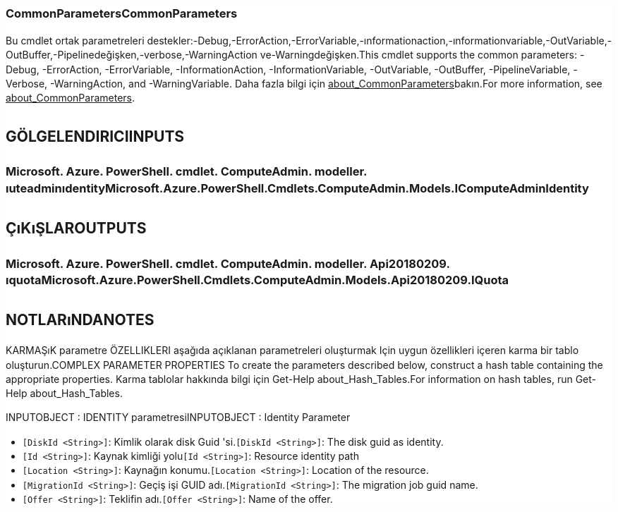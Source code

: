 ### <span data-ttu-id="e4a2b-127">CommonParameters</span><span class="sxs-lookup"><span data-stu-id="e4a2b-127">CommonParameters</span></span>
<span data-ttu-id="e4a2b-128">Bu cmdlet ortak parametreleri destekler:-Debug,-ErrorAction,-ErrorVariable,-ınformationaction,-ınformationvariable,-OutVariable,-OutBuffer,-Pipelinedeğişken,-verbose,-WarningAction ve-Warningdeğişken.</span><span class="sxs-lookup"><span data-stu-id="e4a2b-128">This cmdlet supports the common parameters: -Debug, -ErrorAction, -ErrorVariable, -InformationAction, -InformationVariable, -OutVariable, -OutBuffer, -PipelineVariable, -Verbose, -WarningAction, and -WarningVariable.</span></span> <span data-ttu-id="e4a2b-129">Daha fazla bilgi için [about_CommonParameters](http://go.microsoft.com/fwlink/?LinkID=113216)bakın.</span><span class="sxs-lookup"><span data-stu-id="e4a2b-129">For more information, see [about_CommonParameters](http://go.microsoft.com/fwlink/?LinkID=113216).</span></span>

## <span data-ttu-id="e4a2b-130">GÖLGELENDIRICI</span><span class="sxs-lookup"><span data-stu-id="e4a2b-130">INPUTS</span></span>

### <span data-ttu-id="e4a2b-131">Microsoft. Azure. PowerShell. cmdlet. ComputeAdmin. modeller. ıuteadminıdentity</span><span class="sxs-lookup"><span data-stu-id="e4a2b-131">Microsoft.Azure.PowerShell.Cmdlets.ComputeAdmin.Models.IComputeAdminIdentity</span></span>

## <span data-ttu-id="e4a2b-132">ÇıKıŞLAR</span><span class="sxs-lookup"><span data-stu-id="e4a2b-132">OUTPUTS</span></span>

### <span data-ttu-id="e4a2b-133">Microsoft. Azure. PowerShell. cmdlet. ComputeAdmin. modeller. Api20180209. ıquota</span><span class="sxs-lookup"><span data-stu-id="e4a2b-133">Microsoft.Azure.PowerShell.Cmdlets.ComputeAdmin.Models.Api20180209.IQuota</span></span>



## <span data-ttu-id="e4a2b-134">NOTLARıNDA</span><span class="sxs-lookup"><span data-stu-id="e4a2b-134">NOTES</span></span>

<span data-ttu-id="e4a2b-135">KARMAŞıK parametre ÖZELLIKLERI aşağıda açıklanan parametreleri oluşturmak Için uygun özellikleri içeren karma bir tablo oluşturun.</span><span class="sxs-lookup"><span data-stu-id="e4a2b-135">COMPLEX PARAMETER PROPERTIES To create the parameters described below, construct a hash table containing the appropriate properties.</span></span> <span data-ttu-id="e4a2b-136">Karma tablolar hakkında bilgi için Get-Help about_Hash_Tables.</span><span class="sxs-lookup"><span data-stu-id="e4a2b-136">For information on hash tables, run Get-Help about_Hash_Tables.</span></span>

<span data-ttu-id="e4a2b-137">INPUTOBJECT <IComputeAdminIdentity> : IDENTITY parametresi</span><span class="sxs-lookup"><span data-stu-id="e4a2b-137">INPUTOBJECT <IComputeAdminIdentity>: Identity Parameter</span></span>
  - <span data-ttu-id="e4a2b-138">`[DiskId <String>]`: Kimlik olarak disk Guid 'si.</span><span class="sxs-lookup"><span data-stu-id="e4a2b-138">`[DiskId <String>]`: The disk guid as identity.</span></span>
  - <span data-ttu-id="e4a2b-139">`[Id <String>]`: Kaynak kimliği yolu</span><span class="sxs-lookup"><span data-stu-id="e4a2b-139">`[Id <String>]`: Resource identity path</span></span>
  - <span data-ttu-id="e4a2b-140">`[Location <String>]`: Kaynağın konumu.</span><span class="sxs-lookup"><span data-stu-id="e4a2b-140">`[Location <String>]`: Location of the resource.</span></span>
  - <span data-ttu-id="e4a2b-141">`[MigrationId <String>]`: Geçiş işi GUID adı.</span><span class="sxs-lookup"><span data-stu-id="e4a2b-141">`[MigrationId <String>]`: The migration job guid name.</span></span>
  - <span data-ttu-id="e4a2b-142">`[Offer <String>]`: Teklifin adı.</span><span class="sxs-lookup"><span data-stu-id="e4a2b-142">`[Offer <String>]`: Name of the offer.</span></span>